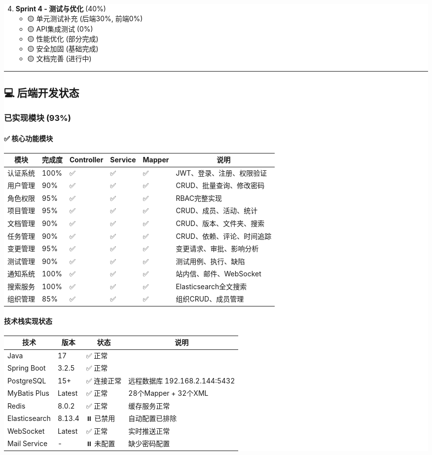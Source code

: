 4. **Sprint 4 - 测试与优化** (40%)
   - 🟡 单元测试补充 (后端30%, 前端0%)
   - 🟡 API集成测试 (0%)
   - 🟡 性能优化 (部分完成)
   - 🟡 安全加固 (基础完成)
   - 🟡 文档完善 (进行中)

---

## 💻 后端开发状态

### 已实现模块 (93%)

#### ✅ 核心功能模块

| 模块 | 完成度 | Controller | Service | Mapper | 说明 |
|------|--------|-----------|---------|--------|------|
| 认证系统 | 100% | ✅ | ✅ | ✅ | JWT、登录、注册、权限验证 |
| 用户管理 | 90% | ✅ | ✅ | ✅ | CRUD、批量查询、修改密码 |
| 角色权限 | 95% | ✅ | ✅ | ✅ | RBAC完整实现 |
| 项目管理 | 95% | ✅ | ✅ | ✅ | CRUD、成员、活动、统计 |
| 文档管理 | 90% | ✅ | ✅ | ✅ | CRUD、版本、文件夹、搜索 |
| 任务管理 | 90% | ✅ | ✅ | ✅ | CRUD、依赖、评论、时间追踪 |
| 变更管理 | 95% | ✅ | ✅ | ✅ | 变更请求、审批、影响分析 |
| 测试管理 | 90% | ✅ | ✅ | ✅ | 测试用例、执行、缺陷 |
| 通知系统 | 100% | ✅ | ✅ | ✅ | 站内信、邮件、WebSocket |
| 搜索服务 | 100% | ✅ | ✅ | ✅ | Elasticsearch全文搜索 |
| 组织管理 | 85% | ✅ | ✅ | ✅ | 组织CRUD、成员管理 |

#### 技术栈实现状态

| 技术 | 版本 | 状态 | 说明 |
|------|------|------|------|
| Java | 17 | ✅ 正常 | |
| Spring Boot | 3.2.5 | ✅ 正常 | |
| PostgreSQL | 15+ | ✅ 连接正常 | 远程数据库 192.168.2.144:5432 |
| MyBatis Plus | Latest | ✅ 正常 | 28个Mapper + 32个XML |
| Redis | 8.0.2 | ✅ 正常 | 缓存服务正常 |
| Elasticsearch | 8.13.4 | ⏸️ 已禁用 | 自动配置已排除 |
| WebSocket | Latest | ✅ 正常 | 实时推送正常 |
| Mail Service | - | ⏸️ 未配置 | 缺少密码配置 |
